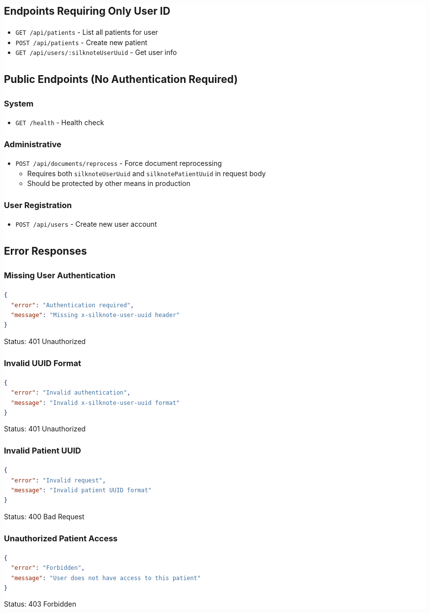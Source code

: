 ## Endpoints Requiring Only User ID

- `GET /api/patients` - List all patients for user
- `POST /api/patients` - Create new patient
- `GET /api/users/:silknoteUserUuid` - Get user info

## Public Endpoints (No Authentication Required)

### System
- `GET /health` - Health check

### Administrative
- `POST /api/documents/reprocess` - Force document reprocessing
  - Requires both `silknoteUserUuid` and `silknotePatientUuid` in request body
  - Should be protected by other means in production

### User Registration
- `POST /api/users` - Create new user account

## Error Responses

### Missing User Authentication
```json
{
  "error": "Authentication required",
  "message": "Missing x-silknote-user-uuid header"
}
```
Status: 401 Unauthorized

### Invalid UUID Format
```json
{
  "error": "Invalid authentication",
  "message": "Invalid x-silknote-user-uuid format"
}
```
Status: 401 Unauthorized

### Invalid Patient UUID
```json
{
  "error": "Invalid request",
  "message": "Invalid patient UUID format"
}
```
Status: 400 Bad Request

### Unauthorized Patient Access
```json
{
  "error": "Forbidden",
  "message": "User does not have access to this patient"
}
```
Status: 403 Forbidden
